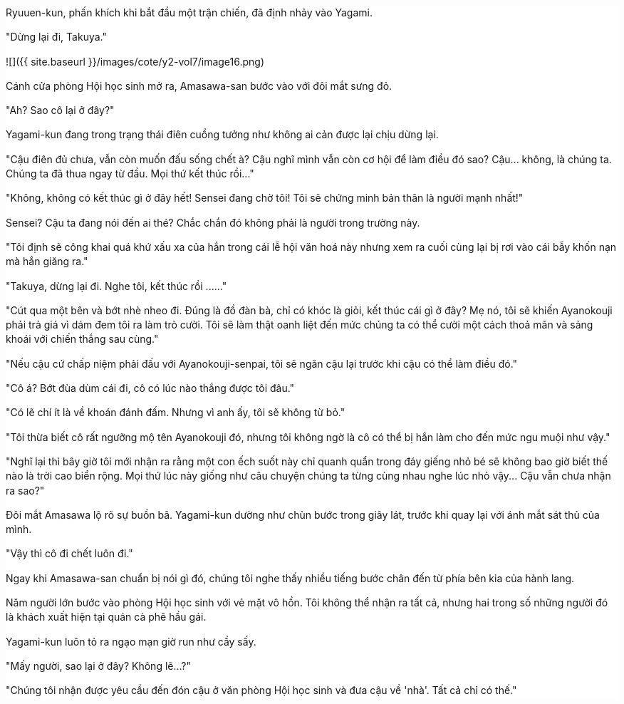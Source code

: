 Ryuuen-kun, phấn khích khi bắt đầu một trận chiến, đã định nhảy vào Yagami.

\"Dừng lại đi, Takuya.\"

![]({{ site.baseurl }}/images/cote/y2-vol7/image16.png)

Cánh cửa phòng Hội học sinh mở ra, Amasawa-san bước vào với đôi mắt sưng đỏ.

\"Ah? Sao cô lại ở đây?\"

Yagami-kun đang trong trạng thái điên cuồng tưởng như không ai cản được lại chịu dừng lại.

\"Cậu điên đủ chưa, vẫn còn muốn đấu sống chết à? Cậu nghĩ mình vẫn còn cơ hội để làm điều đó sao? Cậu... không, là chúng ta. Chúng ta đã thua ngay từ đầu. Mọi thứ kết thúc rồi...\"

\"Không, không có kết thúc gì ở đây hết! Sensei đang chờ tôi! Tôi sẽ chứng minh bản thân là người mạnh nhất!\"

Sensei? Cậu ta đang nói đến ai thé? Chắc chắn đó không phải là người trong trường này.

\"Tôi định sẽ công khai quá khứ xấu xa của hắn trong cái lễ hội văn hoá này nhưng xem ra cuối cùng lại bị rơi vào cái bẫy khốn nạn mà hắn giăng ra.\"

\"Takuya, dừng lại đi. Nghe tôi, kết thúc rồi ......\"

\"Cút qua một bên và bớt nhè nheo đi. Đúng là đồ đàn bà, chỉ có khóc là giỏi, kết thúc cái gì ở đây? Mẹ nó, tôi sẽ khiến Ayanokouji phải trả giá vì dám đem tôi ra làm trò cười. Tôi sẽ làm thật oanh liệt đến mức chúng ta có thể cười một cách thoả mãn và sảng khoái với chiến thắng sau cùng.\"

\"Nếu cậu cứ chấp niệm phải đấu với Ayanokouji-senpai, tôi sẽ ngăn cậu lại trước khi cậu có thể làm điều đó.\"

\"Cô á? Bớt đùa dùm cái đi, cô có lúc nào thắng được tôi đâu.\"

\"Có lẽ chí ít là về khoán đánh đấm. Nhưng vì anh ấy, tôi sẽ không từ bỏ.\"

\"Tôi thừa biết cô rất ngưỡng mộ tên Ayanokouji đó, nhưng tôi không ngờ là cô có thể bị hắn làm cho đến mức ngu muội như vậy.\"

\"Nghĩ lại thì bây giờ tôi mới nhận ra rằng một con ếch suốt này chỉ quanh quẩn trong đáy giếng nhỏ bé sẽ không bao giờ biết thế nào là trời cao biển rộng. Mọi thứ lúc này giống như câu chuyện chúng ta từng cùng nhau nghe lúc nhỏ vậy\... Cậu vẫn chưa nhận ra sao?\"

Đôi mắt Amasawa lộ rõ sự buồn bã. Yagami-kun dường như chùn bước trong giây lát, trước khi quay lại với ánh mắt sát thủ của mình.

\"Vậy thì cô đi chết luôn đi.\"

Ngay khi Amasawa-san chuẩn bị nói gì đó, chúng tôi nghe thấy nhiều tiếng bước chân đến từ phía bên kia của hành lang.

Năm người lớn bước vào phòng Hội học sinh với vẻ mặt vô hồn. Tôi không thể nhận ra tất cả, nhưng hai trong số những người đó là khách xuất hiện tại quán cà phê hầu gái.

Yagami-kun luôn tỏ ra ngạo mạn giờ run như cầy sấy.

\"Mấy người, sao lại ở đây? Không lẽ\...?\"

\"Chúng tôi nhận được yêu cầu đến đón cậu ở văn phòng Hội học sinh và đưa cậu về 'nhà'. Tất cả chỉ có thế.\"
